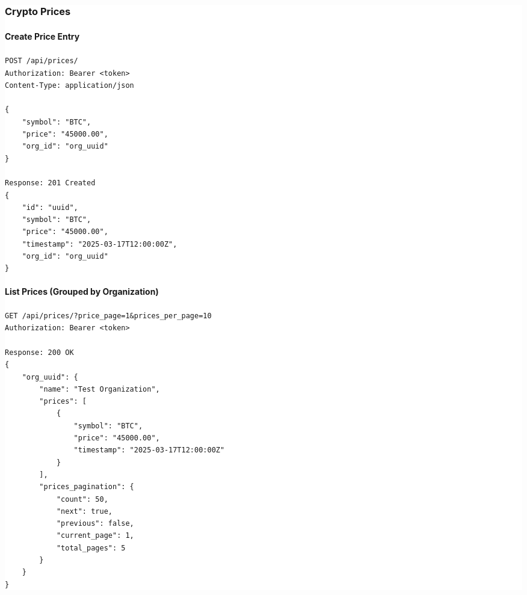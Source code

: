 
### Crypto Prices

#### Create Price Entry
```http
POST /api/prices/
Authorization: Bearer <token>
Content-Type: application/json

{
    "symbol": "BTC",
    "price": "45000.00",
    "org_id": "org_uuid"
}

Response: 201 Created
{
    "id": "uuid",
    "symbol": "BTC",
    "price": "45000.00",
    "timestamp": "2025-03-17T12:00:00Z",
    "org_id": "org_uuid"
}
```

#### List Prices (Grouped by Organization)
```http
GET /api/prices/?price_page=1&prices_per_page=10
Authorization: Bearer <token>

Response: 200 OK
{
    "org_uuid": {
        "name": "Test Organization",
        "prices": [
            {
                "symbol": "BTC",
                "price": "45000.00",
                "timestamp": "2025-03-17T12:00:00Z"
            }
        ],
        "prices_pagination": {
            "count": 50,
            "next": true,
            "previous": false,
            "current_page": 1,
            "total_pages": 5
        }
    }
}
```
